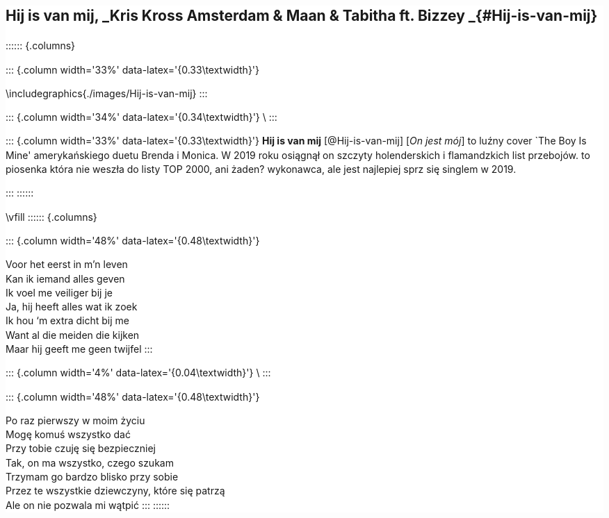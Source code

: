 ## Hij is van mij, _Kris Kross Amsterdam & Maan & Tabitha ft. Bizzey _{#Hij-is-van-mij}

:::::: {.columns}

::: {.column width='33%' data-latex='{0.33\textwidth}'}

\includegraphics{./images/Hij-is-van-mij}
:::

::: {.column width='34%' data-latex='{0.34\textwidth}'}
\ 
:::

::: {.column width='33%' data-latex='{0.33\textwidth}'}
**Hij is van mij** [@Hij-is-van-mij] [_On jest mój_] to luźny cover `The Boy Is Mine' amerykańskiego duetu Brenda i Monica. W 2019 roku osiągnął on szczyty holenderskich i flamandzkich list przebojów. to piosenka która nie weszła do listy TOP 2000, ani żaden? wykonawca, ale jest najlepiej sprz się singlem w 2019.  

:::
::::::



\vfill
:::::: {.columns}

::: {.column width='48%' data-latex='{0.48\textwidth}'}

  
Voor het eerst in m’n leven  
Kan ik iemand alles geven  
Ik voel me veiliger bij je  
Ja, hij heeft alles wat ik zoek  
Ik hou ‘m extra dicht bij me  
Want al die meiden die kijken  
Maar hij geeft me geen twijfel
:::

::: {.column width='4%' data-latex='{0.04\textwidth}'}
\ 
:::

::: {.column width='48%' data-latex='{0.48\textwidth}'}
  
Po raz pierwszy w moim życiu  
Mogę komuś wszystko dać  
Przy tobie czuję się bezpieczniej  
Tak, on ma wszystko, czego szukam  
Trzymam go bardzo blisko przy sobie  
Przez te wszystkie dziewczyny, które się patrzą  
Ale on nie pozwala mi wątpić
:::
::::::



